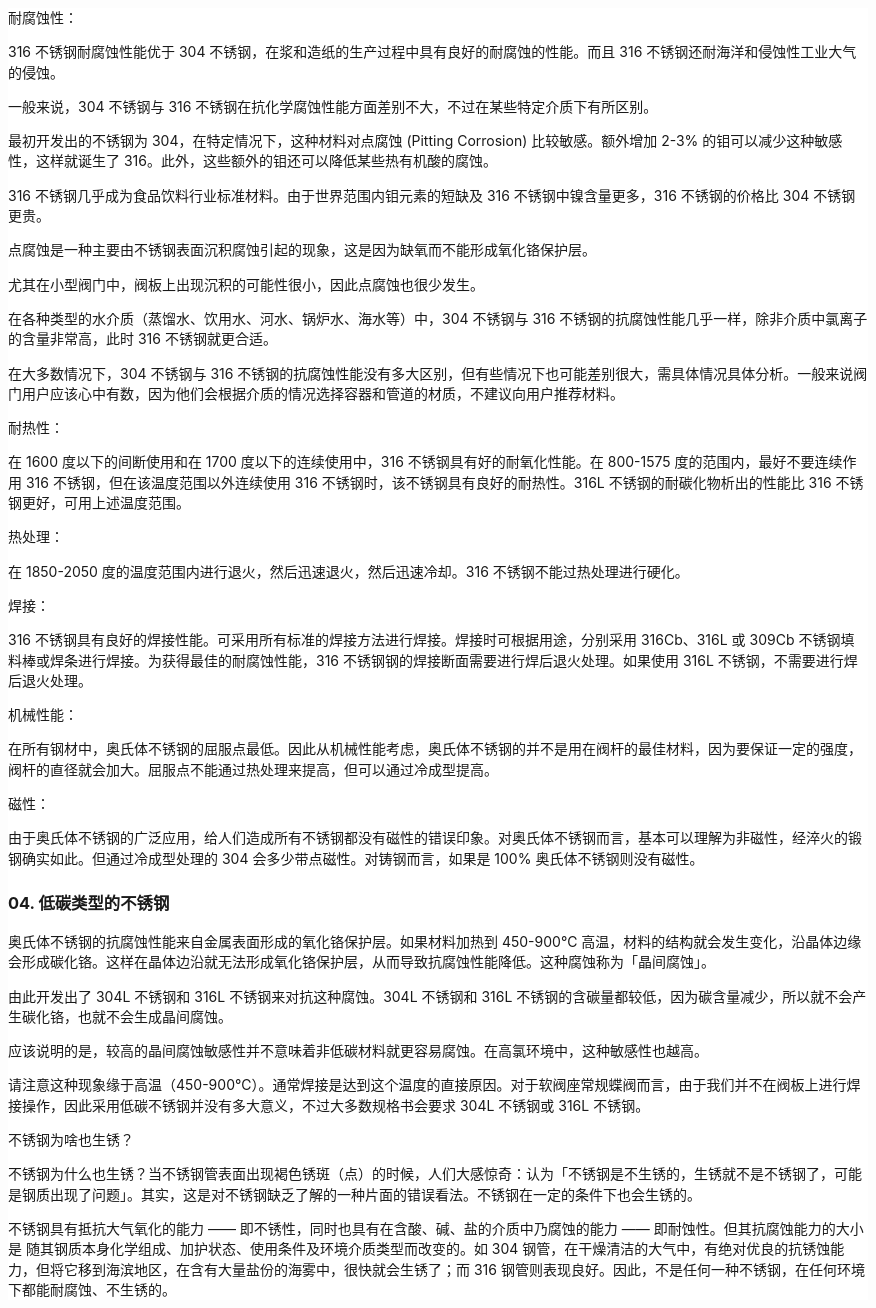 耐腐蚀性：

316 不锈钢耐腐蚀性能优于 304 不锈钢，在浆和造纸的生产过程中具有良好的耐腐蚀的性能。而且 316 不锈钢还耐海洋和侵蚀性工业大气的侵蚀。

一般来说，304 不锈钢与 316 不锈钢在抗化学腐蚀性能方面差别不大，不过在某些特定介质下有所区别。

最初开发出的不锈钢为 304，在特定情况下，这种材料对点腐蚀 (Pitting Corrosion) 比较敏感。额外增加 2-3% 的钼可以减少这种敏感性，这样就诞生了 316。此外，这些额外的钼还可以降低某些热有机酸的腐蚀。

316 不锈钢几乎成为食品饮料行业标准材料。由于世界范围内钼元素的短缺及 316 不锈钢中镍含量更多，316 不锈钢的价格比 304 不锈钢更贵。

点腐蚀是一种主要由不锈钢表面沉积腐蚀引起的现象，这是因为缺氧而不能形成氧化铬保护层。

尤其在小型阀门中，阀板上出现沉积的可能性很小，因此点腐蚀也很少发生。

在各种类型的水介质（蒸馏水、饮用水、河水、锅炉水、海水等）中，304 不锈钢与 316 不锈钢的抗腐蚀性能几乎一样，除非介质中氯离子的含量非常高，此时 316 不锈钢就更合适。

在大多数情况下，304 不锈钢与 316 不锈钢的抗腐蚀性能没有多大区别，但有些情况下也可能差别很大，需具体情况具体分析。一般来说阀门用户应该心中有数，因为他们会根据介质的情况选择容器和管道的材质，不建议向用户推荐材料。

耐热性：

在 1600 度以下的间断使用和在 1700 度以下的连续使用中，316 不锈钢具有好的耐氧化性能。在 800-1575 度的范围内，最好不要连续作用 316 不锈钢，但在该温度范围以外连续使用 316 不锈钢时，该不锈钢具有良好的耐热性。316L 不锈钢的耐碳化物析出的性能比 316 不锈钢更好，可用上述温度范围。

热处理：

在 1850-2050 度的温度范围内进行退火，然后迅速退火，然后迅速冷却。316 不锈钢不能过热处理进行硬化。

焊接：

316 不锈钢具有良好的焊接性能。可采用所有标准的焊接方法进行焊接。焊接时可根据用途，分别采用 316Cb、316L 或 309Cb 不锈钢填料棒或焊条进行焊接。为获得最佳的耐腐蚀性能，316 不锈钢钢的焊接断面需要进行焊后退火处理。如果使用 316L 不锈钢，不需要进行焊后退火处理。

机械性能：

在所有钢材中，奥氏体不锈钢的屈服点最低。因此从机械性能考虑，奥氏体不锈钢的并不是用在阀杆的最佳材料，因为要保证一定的强度，阀杆的直径就会加大。屈服点不能通过热处理来提高，但可以通过冷成型提高。

磁性：

由于奥氏体不锈钢的广泛应用，给人们造成所有不锈钢都没有磁性的错误印象。对奥氏体不锈钢而言，基本可以理解为非磁性，经淬火的锻钢确实如此。但通过冷成型处理的 304 会多少带点磁性。对铸钢而言，如果是 100% 奥氏体不锈钢则没有磁性。

### 04. 低碳类型的不锈钢

奥氏体不锈钢的抗腐蚀性能来自金属表面形成的氧化铬保护层。如果材料加热到 450-900℃ 高温，材料的结构就会发生变化，沿晶体边缘会形成碳化铬。这样在晶体边沿就无法形成氧化铬保护层，从而导致抗腐蚀性能降低。这种腐蚀称为「晶间腐蚀」。

由此开发出了 304L 不锈钢和 316L 不锈钢来对抗这种腐蚀。304L 不锈钢和 316L 不锈钢的含碳量都较低，因为碳含量减少，所以就不会产生碳化铬，也就不会生成晶间腐蚀。

应该说明的是，较高的晶间腐蚀敏感性并不意味着非低碳材料就更容易腐蚀。在高氯环境中，这种敏感性也越高。

请注意这种现象缘于高温（450-900℃）。通常焊接是达到这个温度的直接原因。对于软阀座常规蝶阀而言，由于我们并不在阀板上进行焊接操作，因此采用低碳不锈钢并没有多大意义，不过大多数规格书会要求 304L 不锈钢或 316L 不锈钢。

不锈钢为啥也生锈？

不锈钢为什么也生锈？当不锈钢管表面出现褐色锈斑（点）的时候，人们大感惊奇：认为「不锈钢是不生锈的，生锈就不是不锈钢了，可能是钢质出现了问题」。其实，这是对不锈钢缺乏了解的一种片面的错误看法。不锈钢在一定的条件下也会生锈的。

不锈钢具有抵抗大气氧化的能力 —— 即不锈性，同时也具有在含酸、碱、盐的介质中乃腐蚀的能力 —— 即耐蚀性。但其抗腐蚀能力的大小是 随其钢质本身化学组成、加护状态、使用条件及环境介质类型而改变的。如 304 钢管，在干燥清洁的大气中，有绝对优良的抗锈蚀能力，但将它移到海滨地区，在含有大量盐份的海雾中，很快就会生锈了；而 316 钢管则表现良好。因此，不是任何一种不锈钢，在任何环境下都能耐腐蚀、不生锈的。
